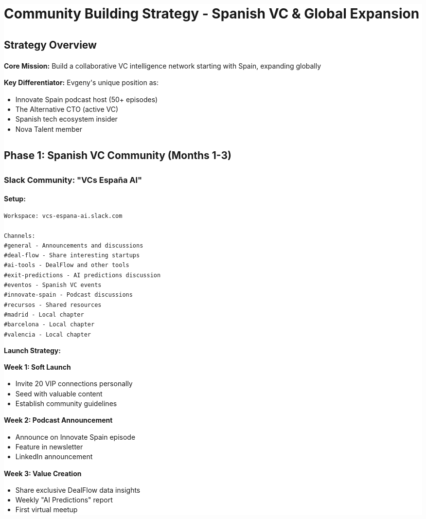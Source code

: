 # Community Building Strategy - Spanish VC & Global Expansion

## Strategy Overview

**Core Mission:** Build a collaborative VC intelligence network starting with Spain, expanding globally

**Key Differentiator:** Evgeny's unique position as:
- Innovate Spain podcast host (50+ episodes)
- The Alternative CTO (active VC)
- Spanish tech ecosystem insider
- Nova Talent member

## Phase 1: Spanish VC Community (Months 1-3)

### Slack Community: "VCs España AI"

**Setup:**
```
Workspace: vcs-espana-ai.slack.com

Channels:
#general - Announcements and discussions
#deal-flow - Share interesting startups
#ai-tools - DealFlow and other tools
#exit-predictions - AI predictions discussion
#eventos - Spanish VC events
#innovate-spain - Podcast discussions
#recursos - Shared resources
#madrid - Local chapter
#barcelona - Local chapter
#valencia - Local chapter
```

**Launch Strategy:**

**Week 1: Soft Launch**
- Invite 20 VIP connections personally
- Seed with valuable content
- Establish community guidelines

**Week 2: Podcast Announcement**
- Announce on Innovate Spain episode
- Feature in newsletter
- LinkedIn announcement

**Week 3: Value Creation**
- Share exclusive DealFlow data insights
- Weekly "AI Predictions" report
- First virtual meetup
